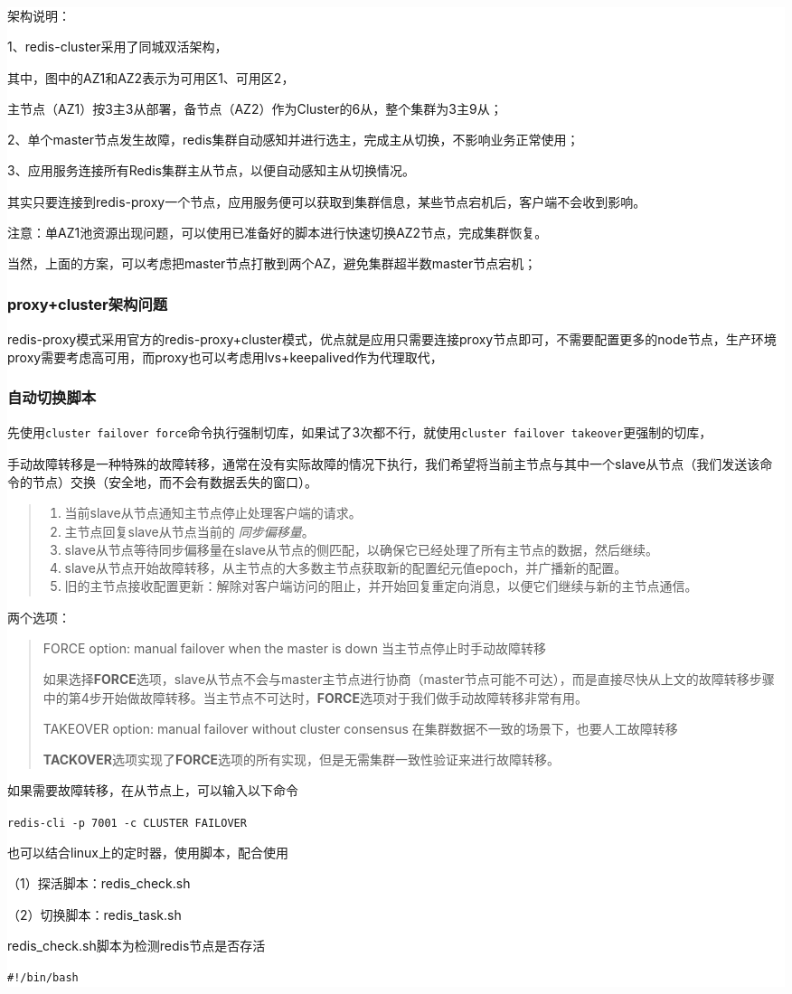 架构说明：

1、redis-cluster采用了同城双活架构，

其中，图中的AZ1和AZ2表示为可用区1、可用区2，

主节点（AZ1）按3主3从部署，备节点（AZ2）作为Cluster的6从，整个集群为3主9从；

2、单个master节点发生故障，redis集群自动感知并进行选主，完成主从切换，不影响业务正常使用；

3、应用服务连接所有Redis集群主从节点，以便自动感知主从切换情况。

其实只要连接到redis-proxy一个节点，应用服务便可以获取到集群信息，某些节点宕机后，客户端不会收到影响。

注意：单AZ1池资源出现问题，可以使用已准备好的脚本进行快速切换AZ2节点，完成集群恢复。

当然，上面的方案，可以考虑把master节点打散到两个AZ，避免集群超半数master节点宕机；

### proxy+cluster架构问题

redis-proxy模式采用官方的redis-proxy+cluster模式，优点就是应用只需要连接proxy节点即可，不需要配置更多的node节点，生产环境proxy需要考虑高可用，而proxy也可以考虑用lvs+keepalived作为代理取代，

### 自动切换脚本

先使用`cluster failover force`命令执行强制切库，如果试了3次都不行，就使用`cluster failover takeover`更强制的切库，

手动故障转移是一种特殊的故障转移，通常在没有实际故障的情况下执行，我们希望将当前主节点与其中一个slave从节点（我们发送该命令的节点）交换（安全地，而不会有数据丢失的窗口）。

> 1.  当前slave从节点通知主节点停止处理客户端的请求。
> 2.  主节点回复slave从节点当前的 _同步偏移量_。
> 3.  slave从节点等待同步偏移量在slave从节点的侧匹配，以确保它已经处理了所有主节点的数据，然后继续。
> 4.  slave从节点开始故障转移，从主节点的大多数主节点获取新的配置纪元值epoch，并广播新的配置。
> 5.  旧的主节点接收配置更新：解除对客户端访问的阻止，并开始回复重定向消息，以便它们继续与新的主节点通信。

两个选项：

> FORCE option: manual failover when the master is down 当主节点停止时手动故障转移
>
> 如果选择**FORCE**选项，slave从节点不会与master主节点进行协商（master节点可能不可达），而是直接尽快从上文的故障转移步骤中的第4步开始做故障转移。当主节点不可达时，**FORCE**选项对于我们做手动故障转移非常有用。
>
> TAKEOVER option: manual failover without cluster consensus 在集群数据不一致的场景下，也要人工故障转移
>
> **TACKOVER**选项实现了**FORCE**选项的所有实现，但是无需集群一致性验证来进行故障转移。

如果需要故障转移，在从节点上，可以输入以下命令

    redis-cli -p 7001 -c CLUSTER FAILOVER


也可以结合linux上的定时器，使用脚本，配合使用

（1）探活脚本：redis\_check.sh

（2）切换脚本：redis\_task.sh

redis\_check.sh脚本为检测redis节点是否存活

    #!/bin/bash 
     